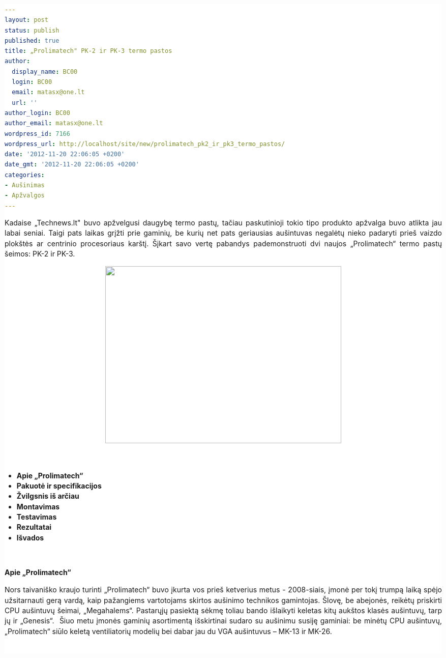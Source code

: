 ```yaml
---
layout: post
status: publish
published: true
title: „Prolimatech" PK-2 ir PK-3 termo pastos
author:
  display_name: BC00
  login: BC00
  email: matasx@one.lt
  url: ''
author_login: BC00
author_email: matasx@one.lt
wordpress_id: 7166
wordpress_url: http://localhost/site/new/prolimatech_pk2_ir_pk3_termo_pastos/
date: '2012-11-20 22:06:05 +0200'
date_gmt: '2012-11-20 22:06:05 +0200'
categories:
- Aušinimas
- Apžvalgos
---
```

<p style="text-align: justify;">
	Kadaise &bdquo;Technews.lt&quot; buvo apžvelgusi daugybę termo pastų, tačiau paskutinioji tokio tipo produkto apžvalga buvo atlikta jau labai seniai. Taigi pats laikas grįžti prie gaminių, be kurių net pats geriausias au&scaron;intuvas negalėtų nieko padaryti prie&scaron; vaizdo plok&scaron;tės ar centrinio procesoriaus kar&scaron;tį. &Scaron;įkart savo vertę pabandys pademonstruoti dvi naujos &bdquo;Prolimatech&ldquo; termo pastų &scaron;eimos: PK-2 ir PK-3.</p>
<p style="text-align: center;">
	<a href="http://technews.lt/userfiles/IMGP0841.JPG"><img alt="" src="http://technews.lt/userfiles/IMGP0841.JPG" style="width: 464px; height: 348px;" /></a></p>
<p style="text-align: center;">
	&nbsp;</p>
<ul>
<li>
		<strong>Apie &bdquo;Prolimatech&ldquo;</strong></li>
<li>
		<strong>Pakuotė ir specifikacijos</strong></li>
<li>
		<strong>Žvilgsnis i&scaron; arčiau</strong></li>
<li>
		<strong>Montavimas</strong></li>
<li>
		<strong>Testavimas</strong></li>
<li>
		<strong>Rezultatai</strong></li>
<li>
		<strong>I&scaron;vados</strong></li>
</ul>
<p>
	&nbsp;</p>
<p>
	<strong>Apie &bdquo;Prolimatech&ldquo;</strong></p>
<p style="text-align: justify;">
	Nors taivani&scaron;ko kraujo turinti &bdquo;Prolimatech&ldquo; buvo įkurta vos prie&scaron; ketverius metus - 2008-siais, įmonė per tokį trumpą laiką spėjo užsitarnauti gerą vardą, kaip pažangiems vartotojams skirtos au&scaron;inimo technikos gamintojas. &Scaron;lovę, be abejonės, reikėtų priskirti CPU au&scaron;intuvų &scaron;eimai, &bdquo;Megahalems&ldquo;. Pastarųjų pasiektą sėkmę toliau bando i&scaron;laikyti keletas kitų auk&scaron;tos klasės au&scaron;intuvų, tarp jų ir &bdquo;Genesis&ldquo;. &nbsp;&Scaron;iuo metu įmonės gaminių asortimentą i&scaron;skirtinai sudaro su au&scaron;inimu susiję gaminiai: be minėtų CPU au&scaron;intuvų, &bdquo;Prolimatech&ldquo; siūlo keletą ventiliatorių modelių bei dabar jau du VGA au&scaron;intuvus &ndash; MK-13 ir MK-26.</p>
<p>
	&nbsp;</p>